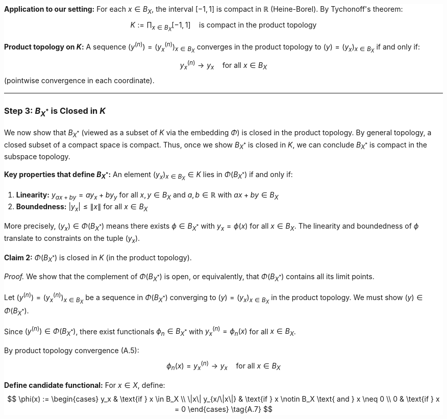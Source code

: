 **Application to our setting:** For each $x \in B_X$, the interval $[-1, 1]$ is compact in $\mathbb{R}$ (Heine-Borel). By Tychonoff's theorem:
$$
K := \prod_{x \in B_X} [-1, 1] \quad \text{is compact in the product topology} \tag{A.4}
$$

**Product topology on $K$:** A sequence $(y^{(n)}) = (y_x^{(n)})_{x \in B_X}$ converges in the product topology to $(y) = (y_x)_{x \in B_X}$ if and only if:
$$
y_x^{(n)} \to y_x \quad \text{for all } x \in B_X \tag{A.5}
$$
(pointwise convergence in each coordinate).

---

### **Step 3: $B_{X^*}$ is Closed in $K$**

We now show that $B_{X^*}$ (viewed as a subset of $K$ via the embedding $\Phi$) is closed in the product topology. By general topology, a closed subset of a compact space is compact. Thus, once we show $B_{X^*}$ is closed in $K$, we can conclude $B_{X^*}$ is compact in the subspace topology.

**Key properties that define $B_{X^*}$:** An element $(y_x)_{x \in B_X} \in K$ lies in $\Phi(B_{X^*})$ if and only if:
1. **Linearity:** $y_{ax+by} = a y_x + b y_y$ for all $x, y \in B_X$ and $a, b \in \mathbb{R}$ with $ax + by \in B_X$
2. **Boundedness:** $|y_x| \leq \|x\|$ for all $x \in B_X$

More precisely, $(y_x) \in \Phi(B_{X^*})$ means there exists $\phi \in B_{X^*}$ with $y_x = \phi(x)$ for all $x \in B_X$. The linearity and boundedness of $\phi$ translate to constraints on the tuple $(y_x)$.

**Claim 2:** $\Phi(B_{X^*})$ is closed in $K$ (in the product topology).

*Proof.* We show that the complement of $\Phi(B_{X^*})$ is open, or equivalently, that $\Phi(B_{X^*})$ contains all its limit points.

Let $(y^{(n)}) = (y_x^{(n)})_{x \in B_X}$ be a sequence in $\Phi(B_{X^*})$ converging to $(y) = (y_x)_{x \in B_X}$ in the product topology. We must show $(y) \in \Phi(B_{X^*})$.

Since $(y^{(n)}) \in \Phi(B_{X^*})$, there exist functionals $\phi_n \in B_{X^*}$ with $y_x^{(n)} = \phi_n(x)$ for all $x \in B_X$.

By product topology convergence (A.5):
$$
\phi_n(x) = y_x^{(n)} \to y_x \quad \text{for all } x \in B_X \tag{A.6}
$$

**Define candidate functional:** For $x \in X$, define:
$$
\phi(x) := \begin{cases}
y_x & \text{if } x \in B_X \\
\|x\| y_{x/\|x\|} & \text{if } x \notin B_X \text{ and } x \neq 0 \\
0 & \text{if } x = 0
\end{cases} \tag{A.7}
$$

